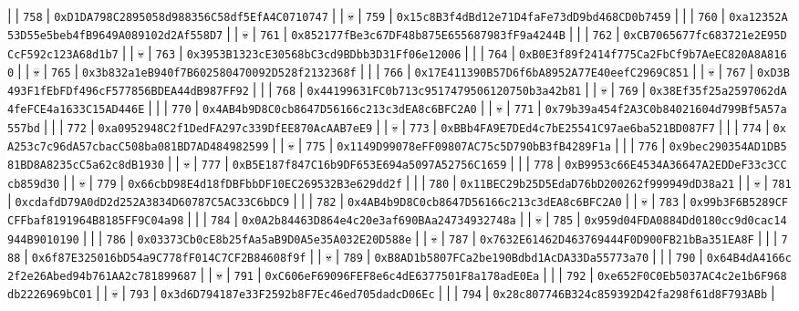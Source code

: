|  | `758` | `0xD1DA798C2895058d988356C58df5EfA4C0710747` |
| 💀 | `759` | `0x15c8B3f4dBd12e71D4faFe73dD9bd468CD0b7459` |
|  | `760` | `0xa12352A53D55e5beb4fB9649A089102d2Af558D7` |
| 💀 | `761` | `0x852177fBe3c67DF48b875E655687983fF9a4244B` |
|  | `762` | `0xCB7065677fc683721e2E95DCcF592c123A68d1b7` |
| 💀 | `763` | `0x3953B1323cE30568bC3cd9BDbb3D31Ff06e12006` |
|  | `764` | `0xB0E3f89f2414f775Ca2FbCf9b7AeEC820A8A8160` |
| 💀 | `765` | `0x3b832a1eB940f7B602580470092D528f2132368f` |
|  | `766` | `0x17E411390B57D6f6bA8952A77E40eefC2969C851` |
| 💀 | `767` | `0xD3B493F1fEbFDf496cF577856BDEA44dB987FF92` |
|  | `768` | `0x44199631FC0b713c9517479506120750b3a42b81` |
| 💀 | `769` | `0x38Ef35f25a2597062dA4feFCE4a1633C15AD446E` |
|  | `770` | `0x4AB4b9D8C0cb8647D56166c213c3dEA8c6BFC2A0` |
| 💀 | `771` | `0x79b39a454f2A3C0b84021604d799Bf5A57a557bd` |
|  | `772` | `0xa0952948C2f1DedFA297c339DfEE870AcAAB7eE9` |
| 💀 | `773` | `0xBBb4FA9E7DEd4c7bE25541C97ae6ba521BD087F7` |
|  | `774` | `0xA253c7c96dA57cbacC508ba081BD7AD484982599` |
| 💀 | `775` | `0x1149D99078eFF09807AC75c5D790bB3fB4289F1a` |
|  | `776` | `0x9bec290354AD1DB581BD8A8235cC5a62c8dB1930` |
| 💀 | `777` | `0xB5E187f847C16b9DF653E694a5097A52756C1659` |
|  | `778` | `0xB9953c66E4534A36647A2EDDeF33c3CCcb859d30` |
| 💀 | `779` | `0x66cbD98E4d18fDBFbbDF10EC269532B3e629dd2f` |
|  | `780` | `0x11BEC29b25D5EdaD76bD200262f999949dD38a21` |
| 💀 | `781` | `0xcdafdD79A0dD2d252A3834D60787C5AC33C6bDC9` |
|  | `782` | `0x4AB4b9D8C0cb8647D56166c213c3dEA8c6BFC2A0` |
| 💀 | `783` | `0x99b3F6B5289CFCFFbaf8191964B8185FF9C04a98` |
|  | `784` | `0x0A2b84463D864e4c20e3af690BAa24734932748a` |
| 💀 | `785` | `0x959d04FDA0884Dd0180cc9d0cac14944B9010190` |
|  | `786` | `0x03373Cb0cE8b25fAa5aB9D0A5e35A032E20D588e` |
| 💀 | `787` | `0x7632E61462D463769444F0D900FB21bBa351EA8F` |
|  | `788` | `0x6f87E325016bD54a9C778fF014C7CF2B84608f9f` |
| 💀 | `789` | `0xB8AD1b5807FCa2be190Bdbd1AcDA33Da55773a70` |
|  | `790` | `0x64B4dA4166c2f2e26Abed94b761AA2c781899687` |
| 💀 | `791` | `0xC606eF69096FEF8e6c4dE6377501F8a178adE0Ea` |
|  | `792` | `0xe652F0C0Eb5037AC4c2e1b6F968db2226969bC01` |
| 💀 | `793` | `0x3d6D794187e33F2592b8F7Ec46ed705dadcD06Ec` |
|  | `794` | `0x28c807746B324c859392D42fa298f61d8F793ABb` |